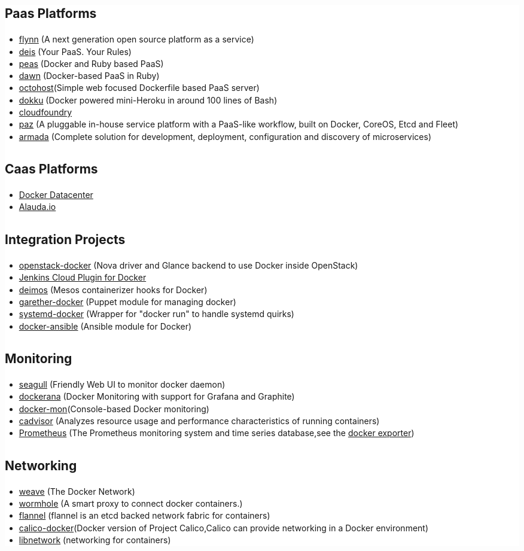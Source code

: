## Paas Platforms
* [flynn](https://github.com/flynn/flynn) (A next generation open source platform as a service)
* [deis](http://deis.io/) (Your PaaS. Your Rules)
* [peas](https://github.com/tombh/peas) (Docker and Ruby based PaaS)
* [dawn](https://github.com/dawn/dawn) (Docker-based PaaS in Ruby)
* [octohost](https://github.com/octohost/octohost)(Simple web focused Dockerfile based PaaS server)
* [dokku](https://github.com/progrium/dokku) (Docker powered mini-Heroku in around 100 lines of Bash)
* [cloudfoundry](https://github.com/cloudfoundry) 
* [paz](https://github.com/yldio/paz) (A pluggable in-house service platform with a PaaS-like workflow, built on Docker, CoreOS, Etcd and Fleet)
* [armada](https://github.com/armadaplatform/armada) (Complete solution for development, deployment, configuration and discovery of microservices)


## Caas Platforms
* [Docker Datacenter](https://www.docker.com/products/docker-datacenter)
* [Alauda.io](http://alauda.io/)

## Integration Projects
* [openstack-docker](https://github.com/docker/openstack-docker) (Nova driver and Glance backend to use Docker inside OpenStack)
* [Jenkins Cloud Plugin for Docker](https://github.com/jenkinsci/docker-plugin/)
* [deimos](https://github.com/mesosphere/deimos) (Mesos containerizer hooks for Docker)
* [garether-docker](https://github.com/garethr/garethr-docker) (Puppet module for managing docker)
* [systemd-docker](https://github.com/ibuildthecloud/systemd-docker) (Wrapper for "docker run" to handle systemd quirks)
* [docker-ansible](https://github.com/cove/docker-ansible) (Ansible module for Docker)

## Monitoring
* [seagull](https://github.com/tobegit3hub/seagull) (Friendly Web UI to monitor docker daemon)
* [dockerana](https://github.com/dockerana/dockerana) (Docker Monitoring with support for Grafana and Graphite)
* [docker-mon](https://github.com/icecrime/docker-mon)(Console-based Docker monitoring)
* [cadvisor](https://github.com/google/cadvisor) (Analyzes resource usage and performance characteristics of running containers)
* [Prometheus](https://github.com/prometheus/prometheus) (The Prometheus  monitoring system and time series database,see the [docker exporter](https://github.com/docker-infra/container_exporter))

## Networking
* [weave](https://github.com/zettio/weave) (The Docker Network)
* [wormhole](https://github.com/vishvananda/wormhole) (A smart proxy to connect docker containers.)
* [flannel](https://github.com/coreos/flannel) (flannel is an etcd backed network fabric for containers)
* [calico-docker](https://github.com/Metaswitch/calico-docker)(Docker version of Project Calico,Calico can provide networking in a Docker environment)
* [libnetwork](https://github.com/docker/libnetwork) (networking for containers)
